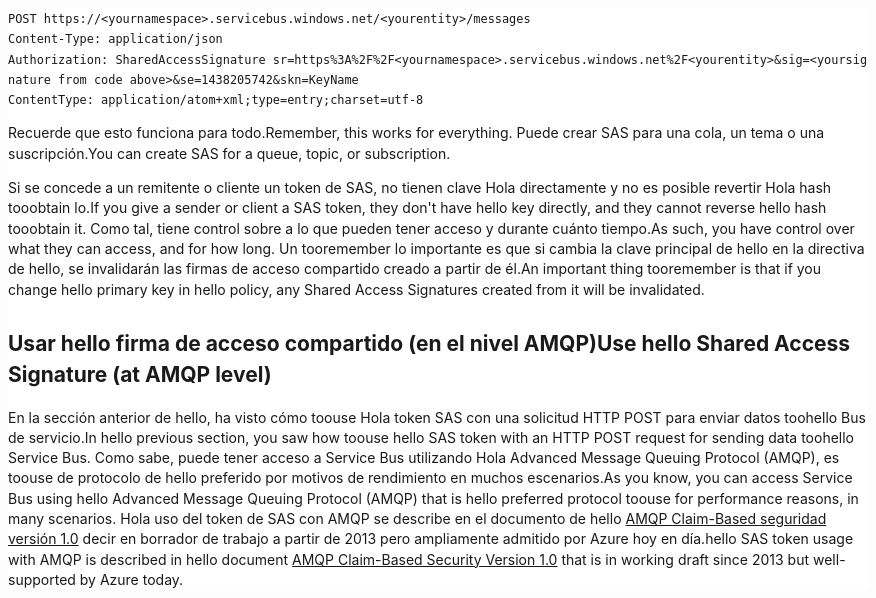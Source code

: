 ```http
POST https://<yournamespace>.servicebus.windows.net/<yourentity>/messages
Content-Type: application/json
Authorization: SharedAccessSignature sr=https%3A%2F%2F<yournamespace>.servicebus.windows.net%2F<yourentity>&sig=<yoursignature from code above>&se=1438205742&skn=KeyName
ContentType: application/atom+xml;type=entry;charset=utf-8
``` 

<span data-ttu-id="a704a-215">Recuerde que esto funciona para todo.</span><span class="sxs-lookup"><span data-stu-id="a704a-215">Remember, this works for everything.</span></span> <span data-ttu-id="a704a-216">Puede crear SAS para una cola, un tema o una suscripción.</span><span class="sxs-lookup"><span data-stu-id="a704a-216">You can create SAS for a queue, topic, or subscription.</span></span> 

<span data-ttu-id="a704a-217">Si se concede a un remitente o cliente un token de SAS, no tienen clave Hola directamente y no es posible revertir Hola hash tooobtain lo.</span><span class="sxs-lookup"><span data-stu-id="a704a-217">If you give a sender or client a SAS token, they don't have hello key directly, and they cannot reverse hello hash tooobtain it.</span></span> <span data-ttu-id="a704a-218">Como tal, tiene control sobre a lo que pueden tener acceso y durante cuánto tiempo.</span><span class="sxs-lookup"><span data-stu-id="a704a-218">As such, you have control over what they can access, and for how long.</span></span> <span data-ttu-id="a704a-219">Un tooremember lo importante es que si cambia la clave principal de hello en la directiva de hello, se invalidarán las firmas de acceso compartido creado a partir de él.</span><span class="sxs-lookup"><span data-stu-id="a704a-219">An important thing tooremember is that if you change hello primary key in hello policy, any Shared Access Signatures created from it will be invalidated.</span></span>

## <a name="use-hello-shared-access-signature-at-amqp-level"></a><span data-ttu-id="a704a-220">Usar hello firma de acceso compartido (en el nivel AMQP)</span><span class="sxs-lookup"><span data-stu-id="a704a-220">Use hello Shared Access Signature (at AMQP level)</span></span>

<span data-ttu-id="a704a-221">En la sección anterior de hello, ha visto cómo toouse Hola token SAS con una solicitud HTTP POST para enviar datos toohello Bus de servicio.</span><span class="sxs-lookup"><span data-stu-id="a704a-221">In hello previous section, you saw how toouse hello SAS token with an HTTP POST request for sending data toohello Service Bus.</span></span> <span data-ttu-id="a704a-222">Como sabe, puede tener acceso a Service Bus utilizando Hola Advanced Message Queuing Protocol (AMQP), es toouse de protocolo de hello preferido por motivos de rendimiento en muchos escenarios.</span><span class="sxs-lookup"><span data-stu-id="a704a-222">As you know, you can access Service Bus using hello Advanced Message Queuing Protocol (AMQP) that is hello preferred protocol toouse for performance reasons, in many scenarios.</span></span> <span data-ttu-id="a704a-223">Hola uso del token de SAS con AMQP se describe en el documento de hello [AMQP Claim-Based seguridad versión 1.0](https://www.oasis-open.org/committees/download.php/50506/amqp-cbs-v1%200-wd02%202013-08-12.doc) decir en borrador de trabajo a partir de 2013 pero ampliamente admitido por Azure hoy en día.</span><span class="sxs-lookup"><span data-stu-id="a704a-223">hello SAS token usage with AMQP is described in hello document [AMQP Claim-Based Security Version 1.0](https://www.oasis-open.org/committees/download.php/50506/amqp-cbs-v1%200-wd02%202013-08-12.doc) that is in working draft since 2013 but well-supported by Azure today.</span></span>
